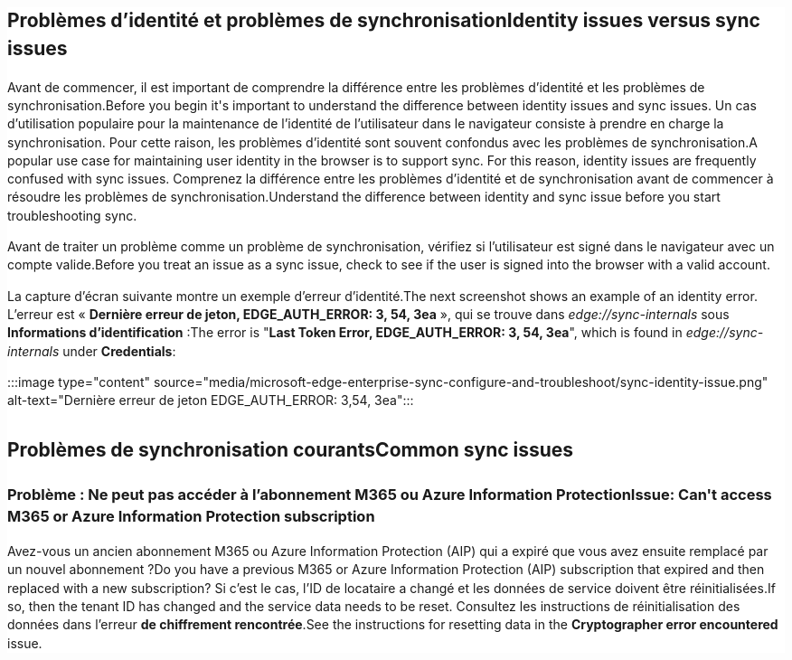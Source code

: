 ## <a name="identity-issues-versus-sync-issues"></a><span data-ttu-id="64d9e-108">Problèmes d’identité et problèmes de synchronisation</span><span class="sxs-lookup"><span data-stu-id="64d9e-108">Identity issues versus sync issues</span></span>

<span data-ttu-id="64d9e-109">Avant de commencer, il est important de comprendre la différence entre les problèmes d’identité et les problèmes de synchronisation.</span><span class="sxs-lookup"><span data-stu-id="64d9e-109">Before you begin it's important to understand the difference between identity issues and sync issues.</span></span> <span data-ttu-id="64d9e-110">Un cas d’utilisation populaire pour la maintenance de l’identité de l’utilisateur dans le navigateur consiste à prendre en charge la synchronisation. Pour cette raison, les problèmes d’identité sont souvent confondus avec les problèmes de synchronisation.</span><span class="sxs-lookup"><span data-stu-id="64d9e-110">A popular use case for maintaining user identity in the browser is to support sync. For this reason, identity issues are frequently confused with sync issues.</span></span> <span data-ttu-id="64d9e-111">Comprenez la différence entre les problèmes d’identité et de synchronisation avant de commencer à résoudre les problèmes de synchronisation.</span><span class="sxs-lookup"><span data-stu-id="64d9e-111">Understand the difference between identity and sync issue before you start troubleshooting sync.</span></span>

<span data-ttu-id="64d9e-112">Avant de traiter un problème comme un problème de synchronisation, vérifiez si l’utilisateur est signé dans le navigateur avec un compte valide.</span><span class="sxs-lookup"><span data-stu-id="64d9e-112">Before you treat an issue as a sync issue, check to see if the user is signed into the browser with a valid account.</span></span>

<span data-ttu-id="64d9e-113">La capture d’écran suivante montre un exemple d’erreur d’identité.</span><span class="sxs-lookup"><span data-stu-id="64d9e-113">The next screenshot shows an example of an identity error.</span></span> <span data-ttu-id="64d9e-114">L’erreur est « **Dernière erreur de jeton, EDGE_AUTH_ERROR: 3, 54, 3ea** », qui se trouve dans *edge://sync-internals* sous **Informations d’identification** :</span><span class="sxs-lookup"><span data-stu-id="64d9e-114">The error is "**Last Token Error, EDGE_AUTH_ERROR: 3, 54, 3ea**", which is found in *edge://sync-internals* under **Credentials**:</span></span>

:::image type="content" source="media/microsoft-edge-enterprise-sync-configure-and-troubleshoot/sync-identity-issue.png" alt-text="Dernière erreur de jeton EDGE_AUTH_ERROR: 3,54, 3ea":::

## <a name="common-sync-issues"></a><span data-ttu-id="64d9e-116">Problèmes de synchronisation courants</span><span class="sxs-lookup"><span data-stu-id="64d9e-116">Common sync issues</span></span>

### <a name="issue-cant-access-m365-or-azure-information-protection-subscription"></a><span data-ttu-id="64d9e-117">Problème : Ne peut pas accéder à l’abonnement M365 ou Azure Information Protection</span><span class="sxs-lookup"><span data-stu-id="64d9e-117">Issue: Can't access M365 or Azure Information Protection subscription</span></span>

<span data-ttu-id="64d9e-118">Avez-vous un ancien abonnement M365 ou Azure Information Protection (AIP) qui a expiré que vous avez ensuite remplacé par un nouvel abonnement ?</span><span class="sxs-lookup"><span data-stu-id="64d9e-118">Do you have a previous M365 or Azure Information Protection (AIP) subscription that expired and then replaced with a new subscription?</span></span> <span data-ttu-id="64d9e-119">Si c’est le cas, l’ID de locataire a changé et les données de service doivent être réinitialisées.</span><span class="sxs-lookup"><span data-stu-id="64d9e-119">If so, then the tenant ID has changed and the service data needs to be reset.</span></span> <span data-ttu-id="64d9e-120">Consultez les instructions de réinitialisation des données dans l’erreur **de chiffrement rencontrée**.</span><span class="sxs-lookup"><span data-stu-id="64d9e-120">See the instructions for resetting data in the **Cryptographer error encountered** issue.</span></span>
